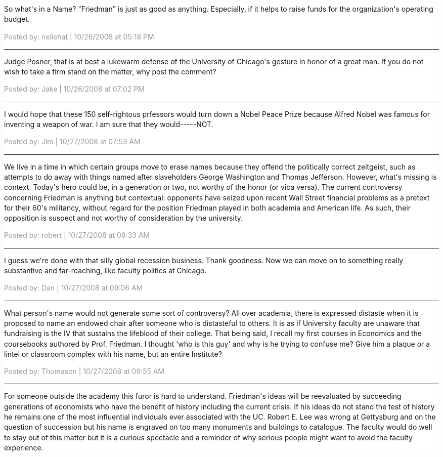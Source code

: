 So what's in a Name? "Friedman" is just as good as anything. Especially, if it helps to raise funds for the organization's operating budget.

<span style="color:#999">Posted by: neilehat | 10/26/2008 at 05:18 PM</span>

---

Judge Posner, that is at best a lukewarm defense of the University of Chicago's gesture in honor of a great man.  If you do not wish to take a firm stand on the matter, why post the comment?

<span style="color:#999">Posted by: Jake | 10/26/2008 at 07:02 PM</span>

---

I would hope that these 150 self-rightous prfessors would turn down a Nobel Peace Prize because Alfred Nobel was famous for inventing a weapon of war. I am sure that they would-----NOT.

<span style="color:#999">Posted by: Jim | 10/27/2008 at 07:53 AM</span>

---

We live in a time in which certain groups move to erase names because they offend the politically correct zeitgeist, such as attempts to do away with things named after slaveholders George Washington and Thomas Jefferson.  However, what's missing is context.  Today's hero could be, in a generation or two, not worthy of the honor (or vica versa).  The current controversy concerning Friedman is anything but contextual: opponents have seized upon recent Wall Street financial problems as a pretext for their 60's militancy, without regard for the position Friedman played in both academia and American life.  As such, their opposition is suspect and not worthy of consideration by the university.

<span style="color:#999">Posted by: robert | 10/27/2008 at 08:33 AM</span>

---

I guess we're done with that silly global recession business. Thank goodness. Now we can move on to something really substantive and far-reaching, like faculty politics at Chicago.

<span style="color:#999">Posted by: Dan | 10/27/2008 at 09:06 AM</span>

---

What person's name would not generate some sort of controversy?  All over academia, there is expressed distaste when it is proposed to name an endowed chair after someone who is distasteful to others.  It is as if University faculty are unaware that fundraising is the IV that sustains the lifeblood of their college.
That being said, I recall my first courses in Economics and the coursebooks authored by Prof. Friedman.  I thought 'who is this guy' and why is he trying to confuse me?  Give him a plaque or a lintel or classroom complex with his name, but an entire Institute?

<span style="color:#999">Posted by: Thomason | 10/27/2008 at 09:55 AM</span>

---

For someone outside the academy this furor is hard to understand. Friedman's ideas will be  reevaluated by succeeding generations of economists who have the benefit of history including the current crisis. If his ideas do not stand the test of history he remains one of the most influential individuals ever associated with the UC. Robert E. Lee was wrong at Gettysburg and on the question of succession but his name is engraved on too many monuments and buildings to catalogue. The faculty would do well to stay out of this matter but it is a curious spectacle and a reminder of why serious people might want to avoid the faculty experience.
